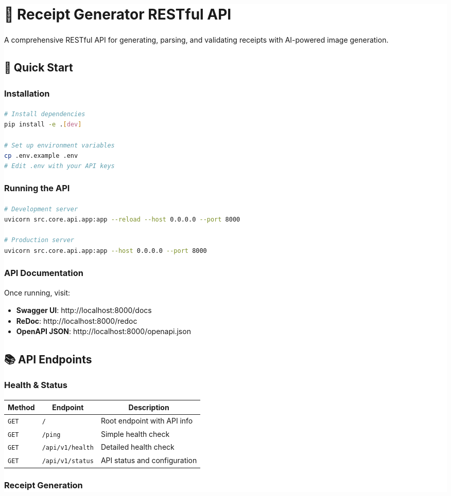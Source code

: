 # 🧾 Receipt Generator RESTful API

A comprehensive RESTful API for generating, parsing, and validating receipts with AI-powered image generation.

## 🚀 Quick Start

### Installation

```bash
# Install dependencies
pip install -e .[dev]

# Set up environment variables
cp .env.example .env
# Edit .env with your API keys
```

### Running the API

```bash
# Development server
uvicorn src.core.api.app:app --reload --host 0.0.0.0 --port 8000

# Production server
uvicorn src.core.api.app:app --host 0.0.0.0 --port 8000
```

### API Documentation

Once running, visit:
- **Swagger UI**: http://localhost:8000/docs
- **ReDoc**: http://localhost:8000/redoc
- **OpenAPI JSON**: http://localhost:8000/openapi.json

## 📚 API Endpoints

### Health & Status

| Method | Endpoint | Description |
|--------|----------|-------------|
| `GET` | `/` | Root endpoint with API info |
| `GET` | `/ping` | Simple health check |
| `GET` | `/api/v1/health` | Detailed health check |
| `GET` | `/api/v1/status` | API status and configuration |

### Receipt Generation

